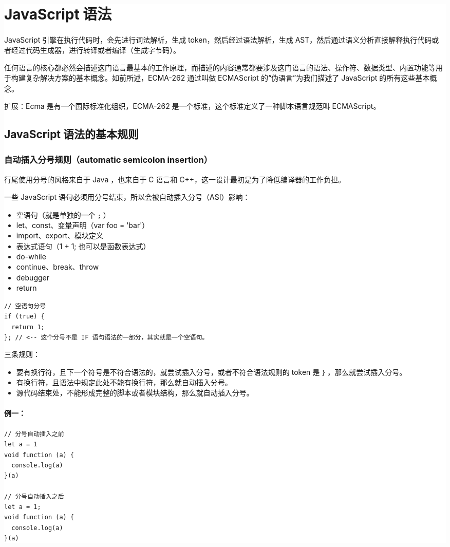 # JavaScript 语法

JavaScript 引擎在执行代码时，会先进行词法解析，生成 token，然后经过语法解析，生成 AST，然后通过语义分析直接解释执行代码或者经过代码生成器，进行转译或者编译（生成字节码）。

任何语言的核心都必然会描述这门语言最基本的工作原理，而描述的内容通常都要涉及这门语言的语法、操作符、数据类型、内置功能等用于构建复杂解决方案的基本概念。如前所述，ECMA-262 通过叫做 ECMAScript 的“伪语言”为我们描述了 JavaScript 的所有这些基本概念。

扩展：Ecma 是有一个国际标准化组织，ECMA-262 是一个标准，这个标准定义了一种脚本语言规范叫 ECMAScript。

## JavaScript 语法的基本规则

### 自动插入分号规则（automatic semicolon insertion）

行尾使用分号的风格来自于 Java ，也来自于 C 语言和 C++，这一设计最初是为了降低编译器的工作负担。

一些 JavaScript 语句必须用分号结束，所以会被自动插入分号（ASI）影响：

- 空语句（就是单独的一个 `;` ）
- let、const、变量声明（var foo = 'bar'）
- import、export、模块定义
- 表达式语句（1 + 1; 也可以是函数表达式）
- do-while
- continue、break、throw
- debugger
- return

```
// 空语句分号
if (true) {
  return 1;
}; // <-- 这个分号不是 IF 语句语法的一部分，其实就是一个空语句。
```

三条规则：

- 要有换行符，且下一个符号是不符合语法的，就尝试插入分号，或者不符合语法规则的 token 是 `}` ，那么就尝试插入分号。
- 有换行符，且语法中规定此处不能有换行符，那么就自动插入分号。
- 源代码结束处，不能形成完整的脚本或者模块结构，那么就自动插入分号。

#### 例一：

```
// 分号自动插入之前
let a = 1
void function (a) {
  console.log(a)
}(a)

// 分号自动插入之后
let a = 1;
void function (a) {
  console.log(a)
}(a)
```
